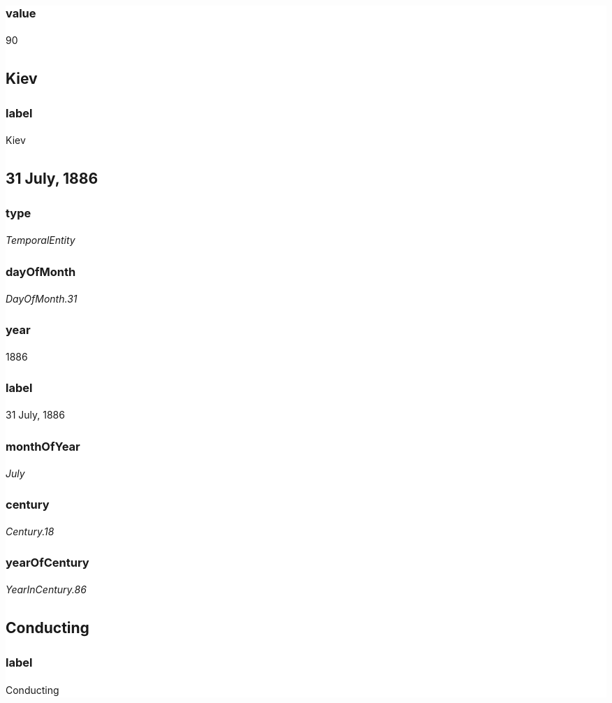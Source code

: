 ### value


90

## Kiev

### label


Kiev

## 31 July, 1886

### type


*TemporalEntity*

### dayOfMonth


*DayOfMonth.31*

### year


1886

### label


31 July, 1886

### monthOfYear


*July*

### century


*Century.18*

### yearOfCentury


*YearInCentury.86*

## Conducting

### label


Conducting
